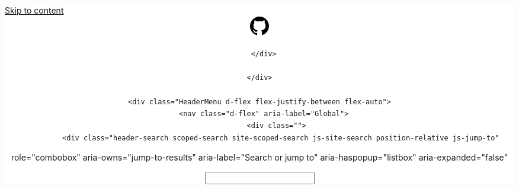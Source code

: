 
  <meta name="browser-stats-url" content="https://api.github.com/_private/browser/stats">

  <meta name="browser-errors-url" content="https://api.github.com/_private/browser/errors">

  <link rel="mask-icon" href="https://github.githubassets.com/pinned-octocat.svg" color="#000000">
  <link rel="icon" type="image/x-icon" class="js-site-favicon" href="https://github.githubassets.com/favicon.ico">

<meta name="theme-color" content="#1e2327">


  <meta name="u2f-support" content="true">

  <link rel="manifest" href="/manifest.json" crossOrigin="use-credentials">

  </head>

  <body class="logged-in env-production emoji-size-boost page-blob">
    

  <div class="position-relative js-header-wrapper ">
    <a href="#start-of-content" tabindex="1" class="p-3 bg-blue text-white show-on-focus js-skip-to-content">Skip to content</a>
    <div id="js-pjax-loader-bar" class="pjax-loader-bar"><div class="progress"></div></div>

    
    
    


        
<header class="Header  f5" role="banner">
  <div class="d-flex flex-justify-between px-3 ">
    <div class="d-flex flex-justify-between ">
      <div class="">
        <a class="header-logo-invertocat" href="https://github.com/" data-hotkey="g d" aria-label="Homepage" data-ga-click="Header, go to dashboard, icon:logo">
  <svg height="32" class="octicon octicon-mark-github" viewBox="0 0 16 16" version="1.1" width="32" aria-hidden="true"><path fill-rule="evenodd" d="M8 0C3.58 0 0 3.58 0 8c0 3.54 2.29 6.53 5.47 7.59.4.07.55-.17.55-.38 0-.19-.01-.82-.01-1.49-2.01.37-2.53-.49-2.69-.94-.09-.23-.48-.94-.82-1.13-.28-.15-.68-.52-.01-.53.63-.01 1.08.58 1.23.82.72 1.21 1.87.87 2.33.66.07-.52.28-.87.51-1.07-1.78-.2-3.64-.89-3.64-3.95 0-.87.31-1.59.82-2.15-.08-.2-.36-1.02.08-2.12 0 0 .67-.21 2.2.82.64-.18 1.32-.27 2-.27.68 0 1.36.09 2 .27 1.53-1.04 2.2-.82 2.2-.82.44 1.1.16 1.92.08 2.12.51.56.82 1.27.82 2.15 0 3.07-1.87 3.75-3.65 3.95.29.25.54.73.54 1.48 0 1.07-.01 1.93-.01 2.2 0 .21.15.46.55.38A8.013 8.013 0 0 0 16 8c0-4.42-3.58-8-8-8z"/></svg>
</a>

      </div>

    </div>

    <div class="HeaderMenu d-flex flex-justify-between flex-auto">
      <nav class="d-flex" aria-label="Global">
            <div class="">
              <div class="header-search scoped-search site-scoped-search js-site-search position-relative js-jump-to"
  role="combobox"
  aria-owns="jump-to-results"
  aria-label="Search or jump to"
  aria-haspopup="listbox"
  aria-expanded="false"
>
  <div class="position-relative">
    <!-- '"` --><!-- </textarea></xmp> --></option></form><form class="js-site-search-form" data-scope-type="Repository" data-scope-id="51408988" data-scoped-search-url="/NCAR/lrose-core/search" data-unscoped-search-url="/search" action="/NCAR/lrose-core/search" accept-charset="UTF-8" method="get"><input name="utf8" type="hidden" value="&#x2713;" />
      <label class="form-control header-search-wrapper header-search-wrapper-jump-to position-relative d-flex flex-justify-between flex-items-center js-chromeless-input-container">
        <input type="text"
          class="form-control header-search-input jump-to-field js-jump-to-field js-site-search-focus js-site-search-field is-clearable"